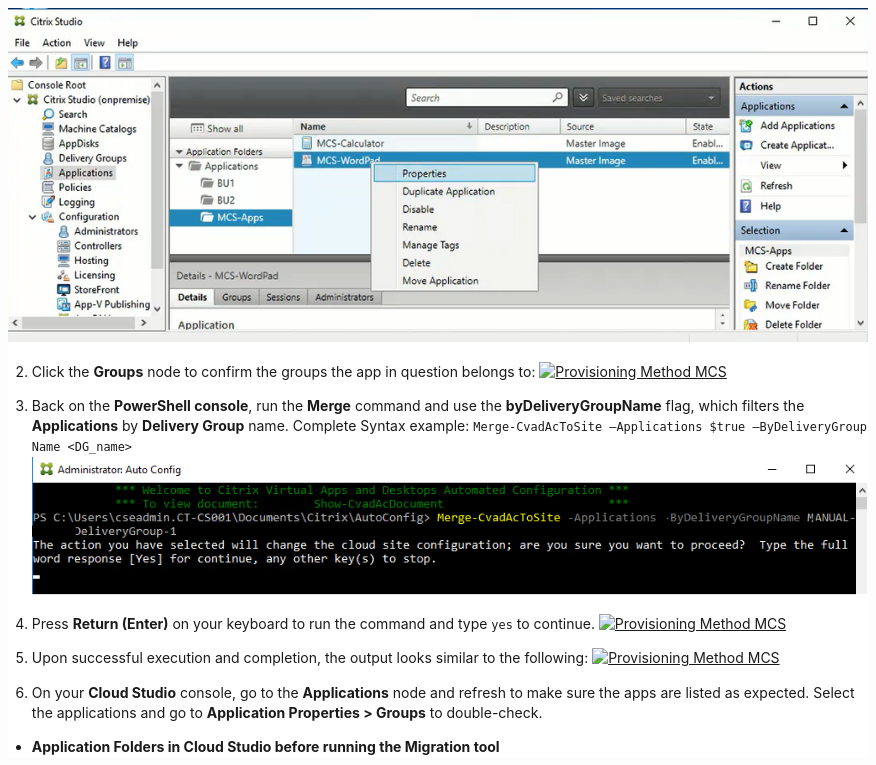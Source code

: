 [![Provisioning Method MCS](/en-us/tech-zone/learn/media/poc-guides_citrix-automated-configuration_other-prov-mcs-process-001.png)](/en-us/tech-zone/learn/media/poc-guides_citrix-automated-configuration_other-prov-mcs-process-001.png)

2.  Click the **Groups** node to confirm the groups the app in question belongs to:
[![Provisioning Method MCS](/en-us/tech-zone/learn/media/poc-guides_citrix-automated-configuration_other-prov-mcs-process-002.png)](/en-us/tech-zone/learn/media/poc-guides_citrix-automated-configuration_other-prov-mcs-process-002.png)

3.  Back on the **PowerShell console**, run the **Merge** command and use the **byDeliveryGroupName** flag, which filters the **Applications** by **Delivery Group** name. Complete Syntax example: ```Merge-CvadAcToSite –Applications $true –ByDeliveryGroupName <DG_name>```
[![Provisioning Method MCS](/en-us/tech-zone/learn/media/poc-guides_citrix-automated-configuration_other-prov-mcs-process-003.png)](/en-us/tech-zone/learn/media/poc-guides_citrix-automated-configuration_other-prov-mcs-process-003.png)

4.  Press **Return (Enter)** on your keyboard to run the command and type ```yes``` to continue.
[![Provisioning Method MCS](/en-us/tech-zone/learn/media/poc-guides_citrix-automated-configuration_other-prov-mcs-process-004.png)](/en-us/tech-zone/learn/media/poc-guides_citrix-automated-configuration_other-prov-mcs-process-004.png)

5.  Upon successful execution and completion, the output looks similar to the following:
[![Provisioning Method MCS](/en-us/tech-zone/learn/media/poc-guides_citrix-automated-configuration_other-prov-mcs-process-005.png)](/en-us/tech-zone/learn/media/poc-guides_citrix-automated-configuration_other-prov-mcs-process-005.png)

6.  On your **Cloud Studio** console, go to the **Applications** node and refresh to make sure the apps are listed as expected. Select the applications and go to **Application Properties > Groups** to double-check.

*  **Application Folders in Cloud Studio before running the Migration tool**
